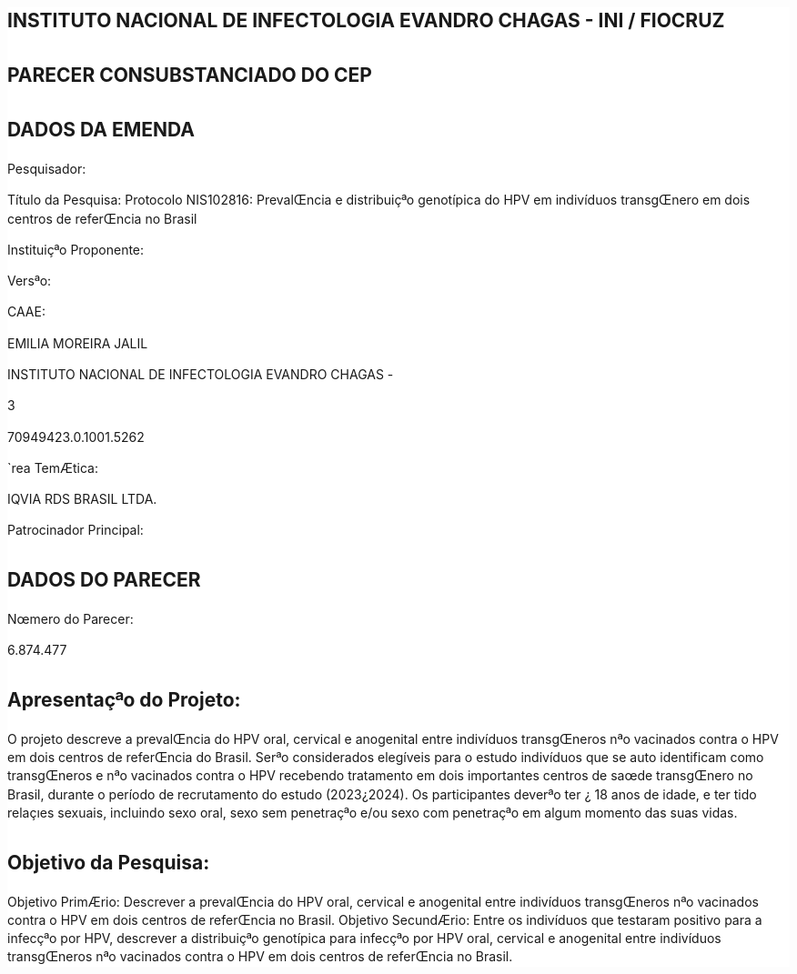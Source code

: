 ## INSTITUTO NACIONAL DE INFECTOLOGIA EVANDRO CHAGAS - INI / FIOCRUZ



## PARECER CONSUBSTANCIADO DO CEP

## DADOS DA EMENDA

Pesquisador:

Título da Pesquisa: Protocolo NIS102816: PrevalŒncia e distribuiçªo genotípica do HPV em indivíduos transgŒnero em dois centros de referŒncia no Brasil

Instituiçªo Proponente:

Versªo:

CAAE:

EMILIA MOREIRA JALIL

INSTITUTO NACIONAL DE INFECTOLOGIA EVANDRO CHAGAS -

3

70949423.0.1001.5262

`rea TemÆtica:

IQVIA RDS BRASIL LTDA.

Patrocinador Principal:

## DADOS DO PARECER

Nœmero do Parecer:

6.874.477

## Apresentaçªo do Projeto:

O projeto descreve a prevalŒncia do HPV oral, cervical e anogenital entre indivíduos transgŒneros nªo vacinados contra o HPV em dois centros de referŒncia do Brasil.  Serªo considerados elegíveis para o estudo indivíduos que se auto identificam como transgŒneros e nªo vacinados contra o HPV recebendo tratamento em dois importantes centros de saœde transgŒnero no Brasil, durante o período de recrutamento do estudo (2023¿2024). Os participantes deverªo ter ¿ 18 anos de idade, e ter tido relaçıes sexuais, incluindo sexo oral, sexo sem penetraçªo e/ou sexo com penetraçªo em algum momento das suas vidas.

## Objetivo da Pesquisa:

Objetivo PrimÆrio: Descrever a prevalŒncia do HPV oral, cervical e anogenital entre indivíduos transgŒneros nªo vacinados contra o HPV em dois centros de referŒncia no Brasil. Objetivo SecundÆrio: Entre os indivíduos que testaram positivo para a infecçªo por HPV, descrever a distribuiçªo genotípica para infecçªo por HPV oral, cervical e anogenital entre indivíduos transgŒneros nªo vacinados contra o HPV em dois centros de referŒncia no Brasil.
